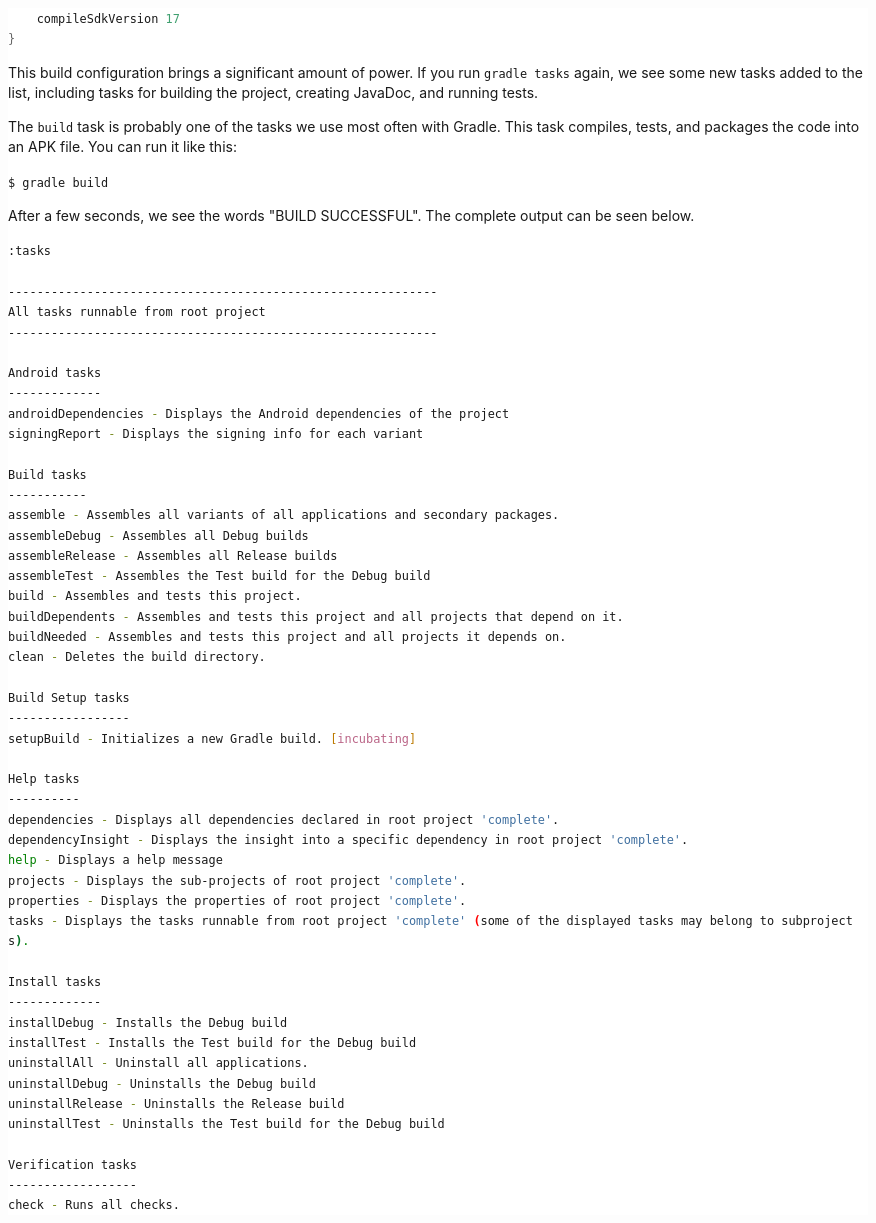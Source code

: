 ```groovy
    compileSdkVersion 17
}
```

This build configuration brings a significant amount of power. If you run `gradle tasks` again, we see some new tasks added to the list, including tasks for building the project, creating JavaDoc, and running tests.

The `build` task is probably one of the tasks we use most often with Gradle. This task compiles, tests, and packages the code into an APK file. You can run it like this:

```sh
$ gradle build
```

After a few seconds, we see the words "BUILD SUCCESSFUL". The complete output can be seen below. 

```sh
:tasks

------------------------------------------------------------
All tasks runnable from root project
------------------------------------------------------------

Android tasks
-------------
androidDependencies - Displays the Android dependencies of the project
signingReport - Displays the signing info for each variant

Build tasks
-----------
assemble - Assembles all variants of all applications and secondary packages.
assembleDebug - Assembles all Debug builds
assembleRelease - Assembles all Release builds
assembleTest - Assembles the Test build for the Debug build
build - Assembles and tests this project.
buildDependents - Assembles and tests this project and all projects that depend on it.
buildNeeded - Assembles and tests this project and all projects it depends on.
clean - Deletes the build directory.

Build Setup tasks
-----------------
setupBuild - Initializes a new Gradle build. [incubating]

Help tasks
----------
dependencies - Displays all dependencies declared in root project 'complete'.
dependencyInsight - Displays the insight into a specific dependency in root project 'complete'.
help - Displays a help message
projects - Displays the sub-projects of root project 'complete'.
properties - Displays the properties of root project 'complete'.
tasks - Displays the tasks runnable from root project 'complete' (some of the displayed tasks may belong to subprojects).

Install tasks
-------------
installDebug - Installs the Debug build
installTest - Installs the Test build for the Debug build
uninstallAll - Uninstall all applications.
uninstallDebug - Uninstalls the Debug build
uninstallRelease - Uninstalls the Release build
uninstallTest - Uninstalls the Test build for the Debug build

Verification tasks
------------------
check - Runs all checks.
```

[sdk]: http://developer.android.com/sdk/index.html